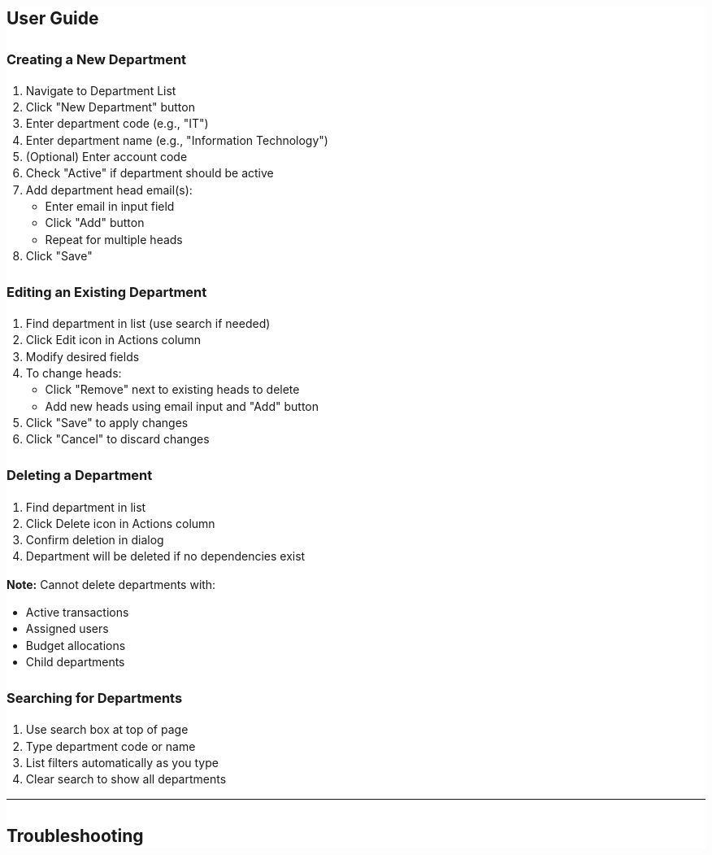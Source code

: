 
## User Guide

### Creating a New Department

1. Navigate to Department List
2. Click "New Department" button
3. Enter department code (e.g., "IT")
4. Enter department name (e.g., "Information Technology")
5. (Optional) Enter account code
6. Check "Active" if department should be active
7. Add department head email(s):
   - Enter email in input field
   - Click "Add" button
   - Repeat for multiple heads
8. Click "Save"

### Editing an Existing Department

1. Find department in list (use search if needed)
2. Click Edit icon in Actions column
3. Modify desired fields
4. To change heads:
   - Click "Remove" next to existing heads to delete
   - Add new heads using email input and "Add" button
5. Click "Save" to apply changes
6. Click "Cancel" to discard changes

### Deleting a Department

1. Find department in list
2. Click Delete icon in Actions column
3. Confirm deletion in dialog
4. Department will be deleted if no dependencies exist

**Note:** Cannot delete departments with:
- Active transactions
- Assigned users
- Budget allocations
- Child departments

### Searching for Departments

1. Use search box at top of page
2. Type department code or name
3. List filters automatically as you type
4. Clear search to show all departments

---

## Troubleshooting
